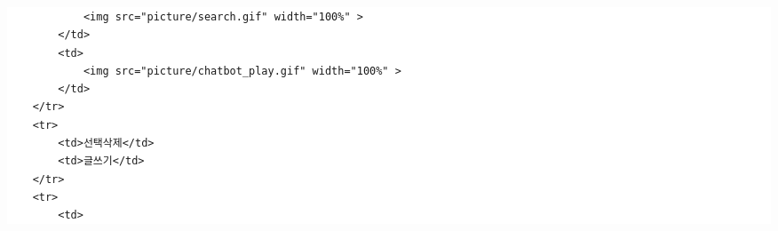                 <img src="picture/search.gif" width="100%" >
            </td>
            <td>
                <img src="picture/chatbot_play.gif" width="100%" >
            </td>
        </tr>
        <tr>
            <td>선택삭제</td>
            <td>글쓰기</td>
        </tr>
        <tr>
            <td>